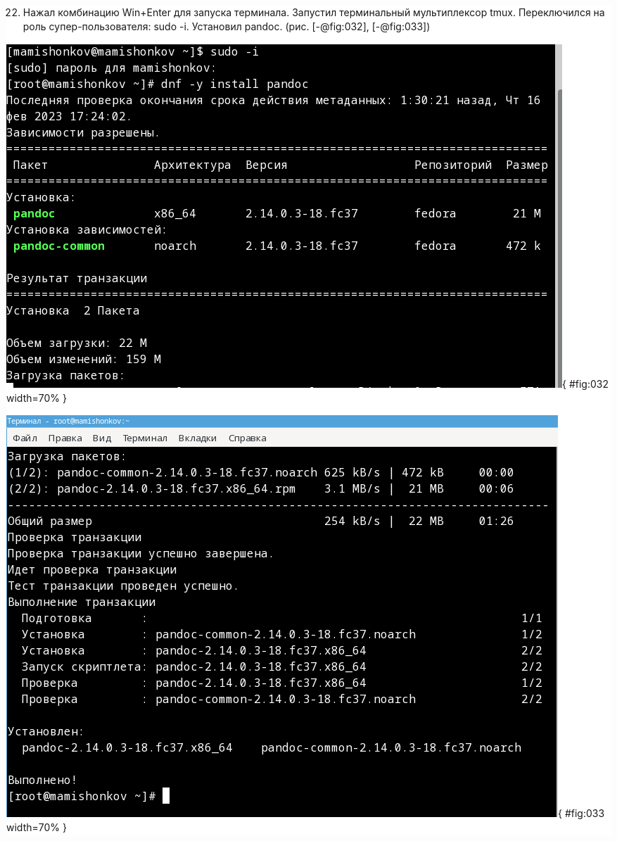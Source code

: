 22. Нажал комбинацию Win+Enter для запуска терминала. Запустил терминальный мультиплексор tmux. Переключился на роль супер-пользователя: sudo -i. Установил pandoc. (рис. [-@fig:032], [-@fig:033])

![Команда dnf -y install pandoc](image/Рис.32.png){ #fig:032 width=70% }

![Результат](image/Рис.33.png){ #fig:033 width=70% }

